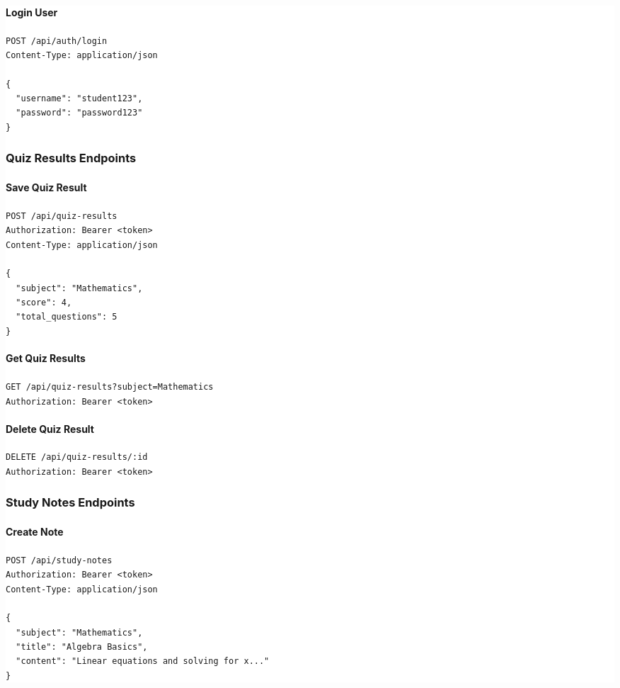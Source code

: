 #### Login User
```http
POST /api/auth/login
Content-Type: application/json

{
  "username": "student123",
  "password": "password123"
}
```

### Quiz Results Endpoints

#### Save Quiz Result
```http
POST /api/quiz-results
Authorization: Bearer <token>
Content-Type: application/json

{
  "subject": "Mathematics",
  "score": 4,
  "total_questions": 5
}
```

#### Get Quiz Results
```http
GET /api/quiz-results?subject=Mathematics
Authorization: Bearer <token>
```

#### Delete Quiz Result
```http
DELETE /api/quiz-results/:id
Authorization: Bearer <token>
```

### Study Notes Endpoints

#### Create Note
```http
POST /api/study-notes
Authorization: Bearer <token>
Content-Type: application/json

{
  "subject": "Mathematics",
  "title": "Algebra Basics",
  "content": "Linear equations and solving for x..."
}
```
